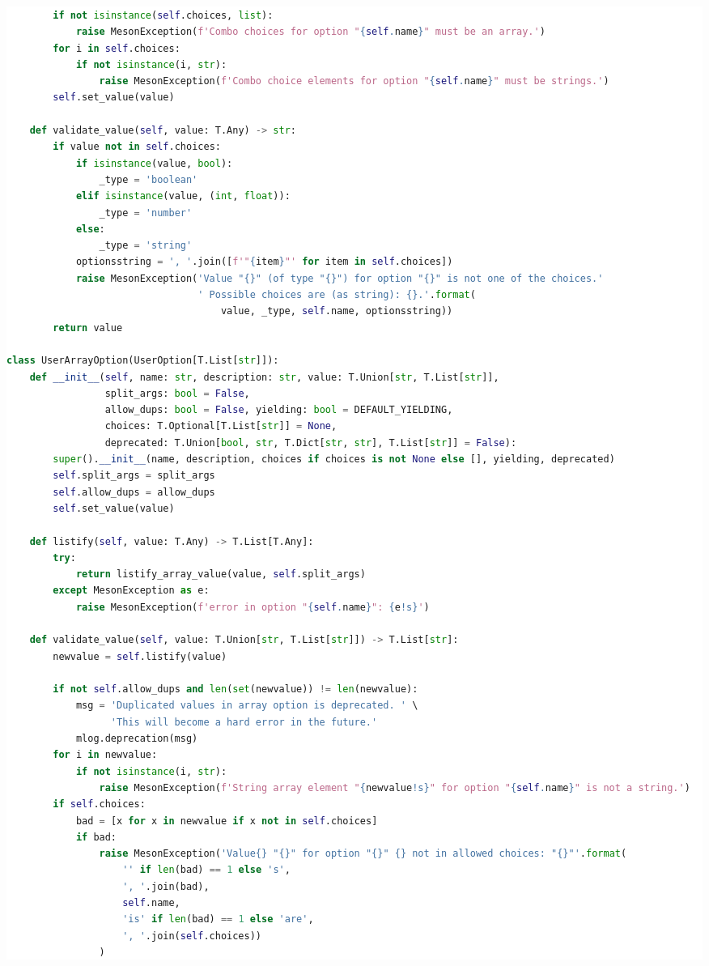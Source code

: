 ```python
        if not isinstance(self.choices, list):
            raise MesonException(f'Combo choices for option "{self.name}" must be an array.')
        for i in self.choices:
            if not isinstance(i, str):
                raise MesonException(f'Combo choice elements for option "{self.name}" must be strings.')
        self.set_value(value)

    def validate_value(self, value: T.Any) -> str:
        if value not in self.choices:
            if isinstance(value, bool):
                _type = 'boolean'
            elif isinstance(value, (int, float)):
                _type = 'number'
            else:
                _type = 'string'
            optionsstring = ', '.join([f'"{item}"' for item in self.choices])
            raise MesonException('Value "{}" (of type "{}") for option "{}" is not one of the choices.'
                                 ' Possible choices are (as string): {}.'.format(
                                     value, _type, self.name, optionsstring))
        return value

class UserArrayOption(UserOption[T.List[str]]):
    def __init__(self, name: str, description: str, value: T.Union[str, T.List[str]],
                 split_args: bool = False,
                 allow_dups: bool = False, yielding: bool = DEFAULT_YIELDING,
                 choices: T.Optional[T.List[str]] = None,
                 deprecated: T.Union[bool, str, T.Dict[str, str], T.List[str]] = False):
        super().__init__(name, description, choices if choices is not None else [], yielding, deprecated)
        self.split_args = split_args
        self.allow_dups = allow_dups
        self.set_value(value)

    def listify(self, value: T.Any) -> T.List[T.Any]:
        try:
            return listify_array_value(value, self.split_args)
        except MesonException as e:
            raise MesonException(f'error in option "{self.name}": {e!s}')

    def validate_value(self, value: T.Union[str, T.List[str]]) -> T.List[str]:
        newvalue = self.listify(value)

        if not self.allow_dups and len(set(newvalue)) != len(newvalue):
            msg = 'Duplicated values in array option is deprecated. ' \
                  'This will become a hard error in the future.'
            mlog.deprecation(msg)
        for i in newvalue:
            if not isinstance(i, str):
                raise MesonException(f'String array element "{newvalue!s}" for option "{self.name}" is not a string.')
        if self.choices:
            bad = [x for x in newvalue if x not in self.choices]
            if bad:
                raise MesonException('Value{} "{}" for option "{}" {} not in allowed choices: "{}"'.format(
                    '' if len(bad) == 1 else 's',
                    ', '.join(bad),
                    self.name,
                    'is' if len(bad) == 1 else 'are',
                    ', '.join(self.choices))
                )
```
